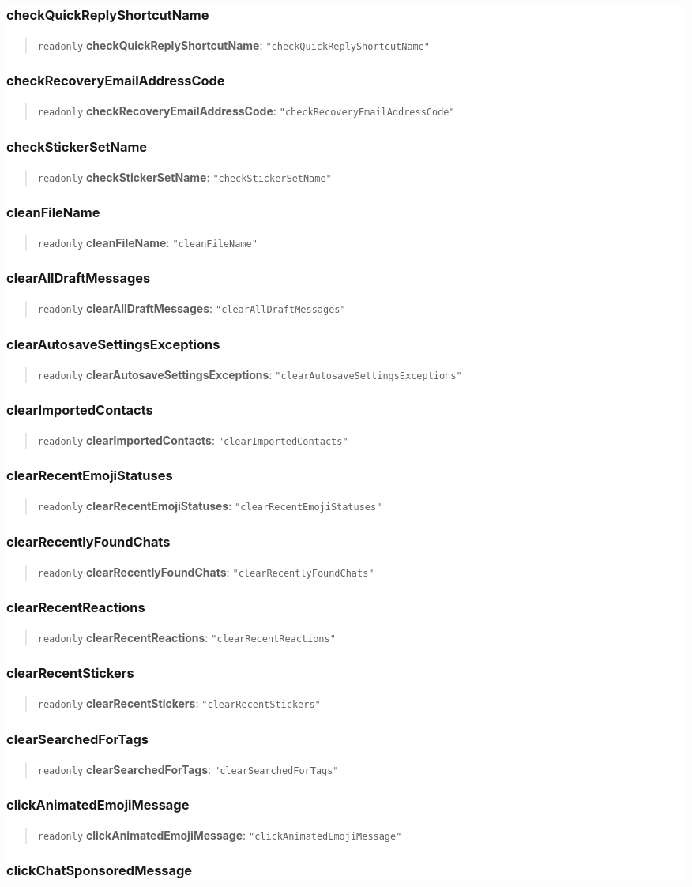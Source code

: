### checkQuickReplyShortcutName

> `readonly` **checkQuickReplyShortcutName**: `"checkQuickReplyShortcutName"`

### checkRecoveryEmailAddressCode

> `readonly` **checkRecoveryEmailAddressCode**: `"checkRecoveryEmailAddressCode"`

### checkStickerSetName

> `readonly` **checkStickerSetName**: `"checkStickerSetName"`

### cleanFileName

> `readonly` **cleanFileName**: `"cleanFileName"`

### clearAllDraftMessages

> `readonly` **clearAllDraftMessages**: `"clearAllDraftMessages"`

### clearAutosaveSettingsExceptions

> `readonly` **clearAutosaveSettingsExceptions**: `"clearAutosaveSettingsExceptions"`

### clearImportedContacts

> `readonly` **clearImportedContacts**: `"clearImportedContacts"`

### clearRecentEmojiStatuses

> `readonly` **clearRecentEmojiStatuses**: `"clearRecentEmojiStatuses"`

### clearRecentlyFoundChats

> `readonly` **clearRecentlyFoundChats**: `"clearRecentlyFoundChats"`

### clearRecentReactions

> `readonly` **clearRecentReactions**: `"clearRecentReactions"`

### clearRecentStickers

> `readonly` **clearRecentStickers**: `"clearRecentStickers"`

### clearSearchedForTags

> `readonly` **clearSearchedForTags**: `"clearSearchedForTags"`

### clickAnimatedEmojiMessage

> `readonly` **clickAnimatedEmojiMessage**: `"clickAnimatedEmojiMessage"`

### clickChatSponsoredMessage
